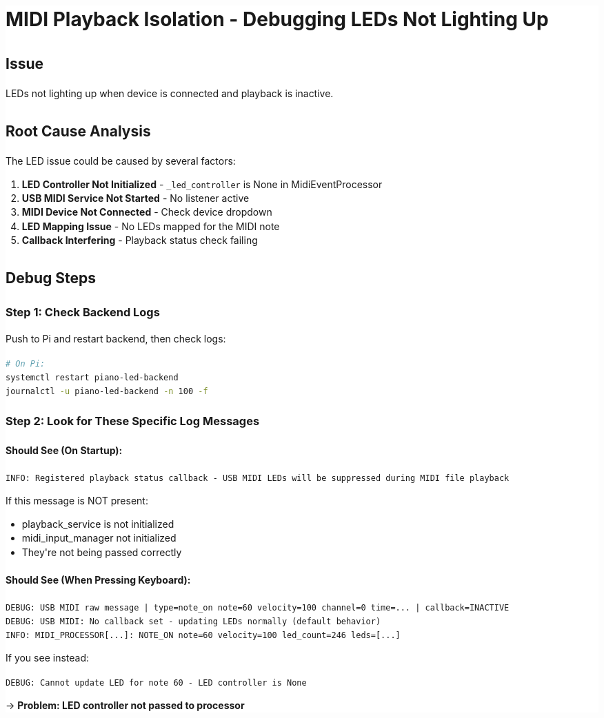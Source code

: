 # MIDI Playback Isolation - Debugging LEDs Not Lighting Up

## Issue
LEDs not lighting up when device is connected and playback is inactive.

## Root Cause Analysis

The LED issue could be caused by several factors:

1. **LED Controller Not Initialized** - `_led_controller` is None in MidiEventProcessor
2. **USB MIDI Service Not Started** - No listener active
3. **MIDI Device Not Connected** - Check device dropdown
4. **LED Mapping Issue** - No LEDs mapped for the MIDI note
5. **Callback Interfering** - Playback status check failing

## Debug Steps

### Step 1: Check Backend Logs

Push to Pi and restart backend, then check logs:

```bash
# On Pi:
systemctl restart piano-led-backend
journalctl -u piano-led-backend -n 100 -f
```

### Step 2: Look for These Specific Log Messages

#### Should See (On Startup):
```
INFO: Registered playback status callback - USB MIDI LEDs will be suppressed during MIDI file playback
```

If this message is NOT present:
- playback_service is not initialized
- midi_input_manager not initialized
- They're not being passed correctly

#### Should See (When Pressing Keyboard):
```
DEBUG: USB MIDI raw message | type=note_on note=60 velocity=100 channel=0 time=... | callback=INACTIVE
DEBUG: USB MIDI: No callback set - updating LEDs normally (default behavior)
INFO: MIDI_PROCESSOR[...]: NOTE_ON note=60 velocity=100 led_count=246 leds=[...]
```

If you see instead:
```
DEBUG: Cannot update LED for note 60 - LED controller is None
```
→ **Problem: LED controller not passed to processor**
